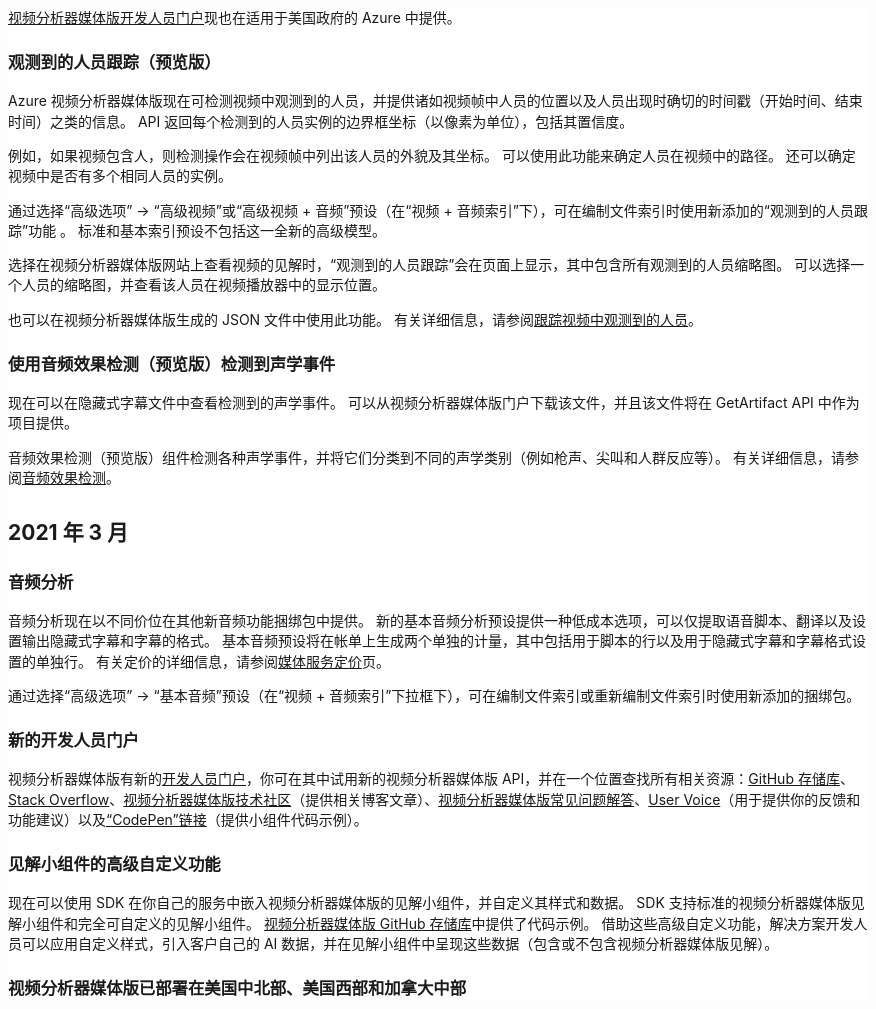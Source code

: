[视频分析器媒体版开发人员门户](https://api-portal.videoindexer.ai)现也在适用于美国政府的 Azure 中提供。

### <a name="observed-people-tracing-preview"></a>观测到的人员跟踪（预览版）  

Azure 视频分析器媒体版现在可检测视频中观测到的人员，并提供诸如视频帧中人员的位置以及人员出现时确切的时间戳（开始时间、结束时间）之类的信息。 API 返回每个检测到的人员实例的边界框坐标（以像素为单位），包括其置信度。 

例如，如果视频包含人，则检测操作会在视频帧中列出该人员的外貌及其坐标。 可以使用此功能来确定人员在视频中的路径。 还可以确定视频中是否有多个相同人员的实例。 

通过选择“高级选项” -> “高级视频”或“高级视频 + 音频”预设（在“视频 + 音频索引”下），可在编制文件索引时使用新添加的“观测到的人员跟踪”功能  。 标准和基本索引预设不包括这一全新的高级模型。 

选择在视频分析器媒体版网站上查看视频的见解时，“观测到的人员跟踪”会在页面上显示，其中包含所有观测到的人员缩略图。 可以选择一个人员的缩略图，并查看该人员在视频播放器中的显示位置。  

也可以在视频分析器媒体版生成的 JSON 文件中使用此功能。 有关详细信息，请参阅[跟踪视频中观测到的人员](observed-people-tracing.md)。

### <a name="detected-acoustic-events-with-audio-effects-detection-preview"></a>使用音频效果检测（预览版）检测到声学事件

现在可以在隐藏式字幕文件中查看检测到的声学事件。 可以从视频分析器媒体版门户下载该文件，并且该文件将在 GetArtifact API 中作为项目提供。

音频效果检测（预览版）组件检测各种声学事件，并将它们分类到不同的声学类别（例如枪声、尖叫和人群反应等）。 有关详细信息，请参阅[音频效果检测](audio-effects-detection.md)。

## <a name="march-2021"></a>2021 年 3 月

### <a name="audio-analysis"></a>音频分析 

音频分析现在以不同价位在其他新音频功能捆绑包中提供。 新的基本音频分析预设提供一种低成本选项，可以仅提取语音脚本、翻译以及设置输出隐藏式字幕和字幕的格式。 基本音频预设将在帐单上生成两个单独的计量，其中包括用于脚本的行以及用于隐藏式字幕和字幕格式设置的单独行。 有关定价的详细信息，请参阅[媒体服务定价](https://azure.microsoft.com/pricing/details/media-services/)页。

通过选择“高级选项” -> “基本音频”预设（在“视频 + 音频索引”下拉框下），可在编制文件索引或重新编制文件索引时使用新添加的捆绑包。

### <a name="new-developer-portal"></a>新的开发人员门户 

视频分析器媒体版有新的[开发人员门户](https://api-portal.videoindexer.ai/)，你可在其中试用新的视频分析器媒体版 API，并在一个位置查找所有相关资源：[GitHub 存储库](https://github.com/Azure-Samples/media-services-video-indexer)、[Stack Overflow](https://stackoverflow.com/questions/tagged/video-indexer)、[视频分析器媒体版技术社区](https://techcommunity.microsoft.com/t5/azure-media-services/bg-p/AzureMediaServices/label-name/Video%20Indexer)（提供相关博客文章）、[视频分析器媒体版常见问题解答](faq.yml)、[User Voice](https://feedback.azure.com/forums/932041-cognitive-services?category_id=399016)（用于提供你的反馈和功能建议）以及[“CodePen”链接](https://codepen.io/videoindexer)（提供小组件代码示例）。 
 
### <a name="advanced-customization-capabilities-for-insight-widget"></a>见解小组件的高级自定义功能 

现在可以使用 SDK 在你自己的服务中嵌入视频分析器媒体版的见解小组件，并自定义其样式和数据。 SDK 支持标准的视频分析器媒体版见解小组件和完全可自定义的见解小组件。 [视频分析器媒体版 GitHub 存储库](https://github.com/Azure-Samples/media-services-video-indexer/tree/master/Embedding%20widgets/widget-customization)中提供了代码示例。 借助这些高级自定义功能，解决方案开发人员可以应用自定义样式，引入客户自己的 AI 数据，并在见解小组件中呈现这些数据（包含或不包含视频分析器媒体版见解）。 

### <a name="video-analyzer-for-media-deployed-in-the-us-north-central--us-west-and-canada-central"></a>视频分析器媒体版已部署在美国中北部、美国西部和加拿大中部 
